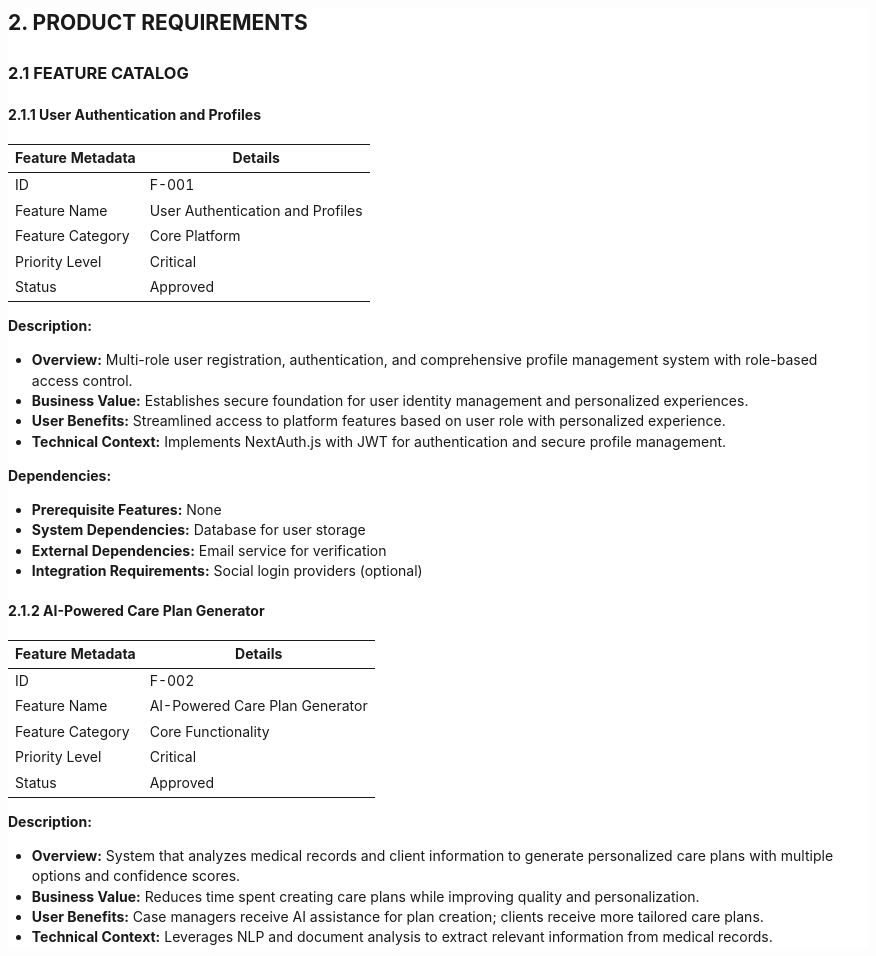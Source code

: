 ## 2. PRODUCT REQUIREMENTS

### 2.1 FEATURE CATALOG

#### 2.1.1 User Authentication and Profiles

| Feature Metadata | Details |
| --- | --- |
| ID | F-001 |
| Feature Name | User Authentication and Profiles |
| Feature Category | Core Platform |
| Priority Level | Critical |
| Status | Approved |

**Description:**
- **Overview:** Multi-role user registration, authentication, and comprehensive profile management system with role-based access control.
- **Business Value:** Establishes secure foundation for user identity management and personalized experiences.
- **User Benefits:** Streamlined access to platform features based on user role with personalized experience.
- **Technical Context:** Implements NextAuth.js with JWT for authentication and secure profile management.

**Dependencies:**
- **Prerequisite Features:** None
- **System Dependencies:** Database for user storage
- **External Dependencies:** Email service for verification
- **Integration Requirements:** Social login providers (optional)

#### 2.1.2 AI-Powered Care Plan Generator

| Feature Metadata | Details |
| --- | --- |
| ID | F-002 |
| Feature Name | AI-Powered Care Plan Generator |
| Feature Category | Core Functionality |
| Priority Level | Critical |
| Status | Approved |

**Description:**
- **Overview:** System that analyzes medical records and client information to generate personalized care plans with multiple options and confidence scores.
- **Business Value:** Reduces time spent creating care plans while improving quality and personalization.
- **User Benefits:** Case managers receive AI assistance for plan creation; clients receive more tailored care plans.
- **Technical Context:** Leverages NLP and document analysis to extract relevant information from medical records.
